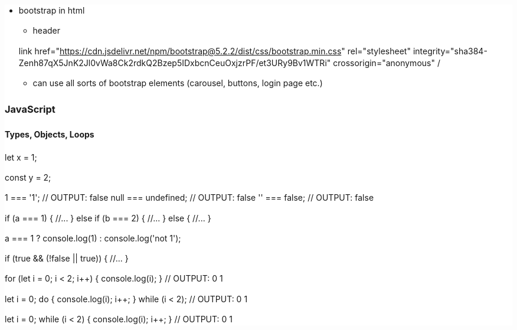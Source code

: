 - bootstrap in html

  - header
  
  link
      href="https://cdn.jsdelivr.net/npm/bootstrap@5.2.2/dist/css/bootstrap.min.css"
      rel="stylesheet"
      integrity="sha384-Zenh87qX5JnK2Jl0vWa8Ck2rdkQ2Bzep5IDxbcnCeuOxjzrPF/et3URy9Bv1WTRi"
      crossorigin="anonymous"
    /
    
  - can use all sorts of bootstrap elements (carousel, buttons, login page etc.)

### JavaScript

#### Types, Objects, Loops

let x = 1;

const y = 2;

1 === '1';
// OUTPUT: false
null === undefined;
// OUTPUT: false
'' === false;
// OUTPUT: false

if (a === 1) {
  //...
} else if (b === 2) {
  //...
} else {
  //...
}

a === 1 ? console.log(1) : console.log('not 1');

if (true && (!false || true)) {
  //...
}

for (let i = 0; i < 2; i++) {
  console.log(i);
}
// OUTPUT: 0 1

let i = 0;
do {
  console.log(i);
  i++;
} while (i < 2);
// OUTPUT: 0 1

let i = 0;
while (i < 2) {
  console.log(i);
  i++;
}
// OUTPUT: 0 1
